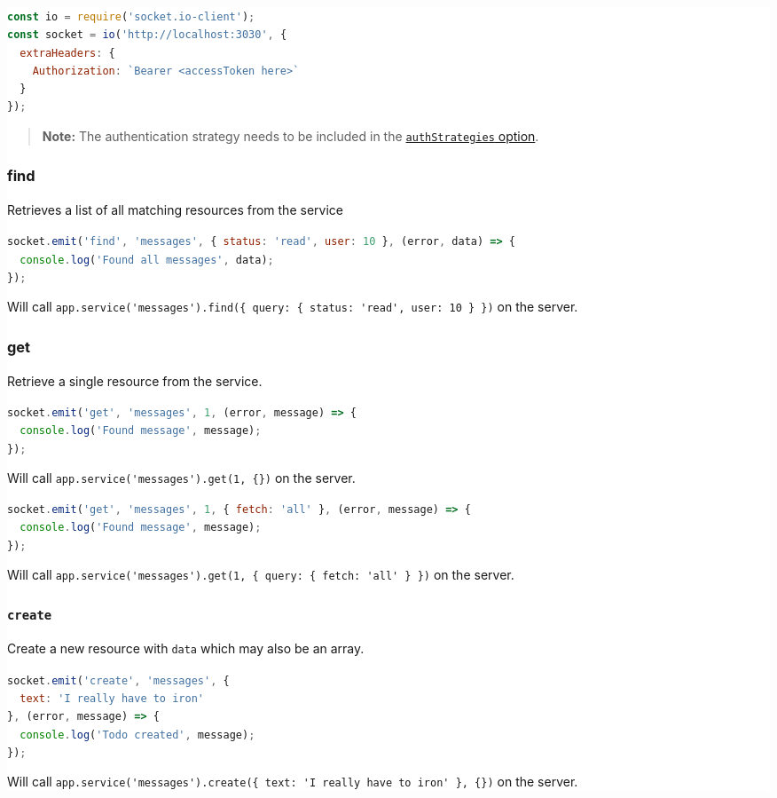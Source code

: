 ```js
const io = require('socket.io-client');
const socket = io('http://localhost:3030', {
  extraHeaders: {
    Authorization: `Bearer <accessToken here>`
  }
});
```

> __Note:__ The authentication strategy needs to be included in the [`authStrategies` option](../authentication/service.md#configuration).

### find

Retrieves a list of all matching resources from the service

```js
socket.emit('find', 'messages', { status: 'read', user: 10 }, (error, data) => {
  console.log('Found all messages', data);
});
```

Will call `app.service('messages').find({ query: { status: 'read', user: 10 } })` on the server.

### get

Retrieve a single resource from the service.

```js
socket.emit('get', 'messages', 1, (error, message) => {
  console.log('Found message', message);
});
```

Will call `app.service('messages').get(1, {})` on the server.

```js
socket.emit('get', 'messages', 1, { fetch: 'all' }, (error, message) => {
  console.log('Found message', message);
});
```

Will call `app.service('messages').get(1, { query: { fetch: 'all' } })` on the server.

### `create`

Create a new resource with `data` which may also be an array.

```js
socket.emit('create', 'messages', {
  text: 'I really have to iron'
}, (error, message) => {
  console.log('Todo created', message);
});
```

Will call `app.service('messages').create({ text: 'I really have to iron' }, {})` on the server.
